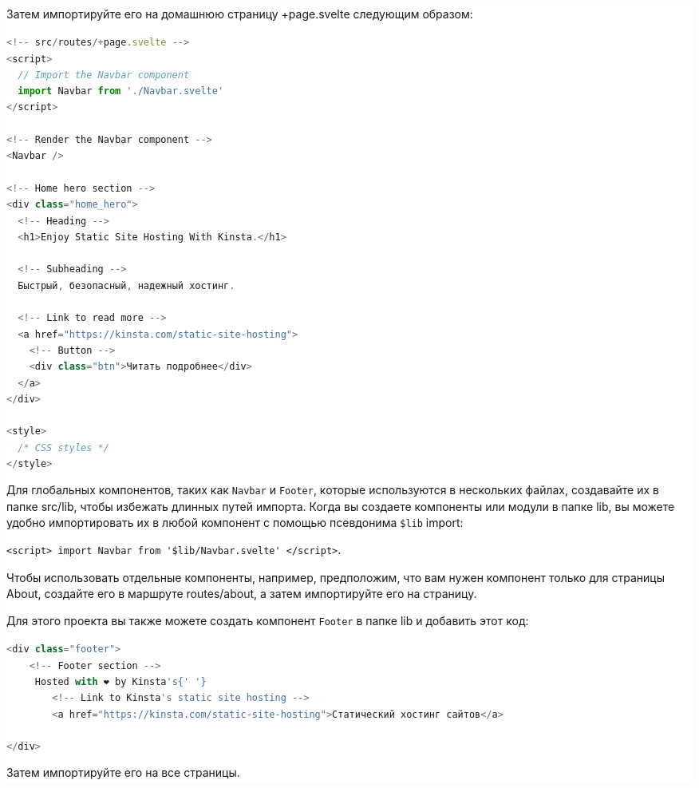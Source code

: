 Затем импортируйте его на домашнюю страницу +page.svelte следующим образом:

```js
<!-- src/routes/+page.svelte -->
<script>
  // Import the Navbar component
  import Navbar from './Navbar.svelte'
</script>

<!-- Render the Navbar component -->
<Navbar />

<!-- Home hero section -->
<div class="home_hero">
  <!-- Heading -->
  <h1>Enjoy Static Site Hosting With Kinsta.</h1>

  <!-- Subheading -->
  Быстрый, безопасный, надежный хостинг.

  <!-- Link to read more -->
  <a href="https://kinsta.com/static-site-hosting">
    <!-- Button -->
    <div class="btn">Читать подробнее</div>
  </a>
</div>

<style>
  /* CSS styles */
</style>
```

Для глобальных компонентов, таких как `Navbar` и `Footer`, которые используются в нескольких файлах, создавайте их в папке src/lib, чтобы избежать длинных путей импорта. Когда вы создаете компоненты или модули в папке lib, вы можете удобно импортировать их в любой компонент с помощью псевдонима `$lib` import:

`<script> import Navbar from '$lib/Navbar.svelte' </script>`.

Чтобы использовать отдельные компоненты, например, предположим, что вам нужен компонент только для страницы About, создайте его в маршруте routes/about, а затем импортируйте его на страницу.

Для этого проекта вы также можете создать компонент `Footer` в папке lib и добавить этот код:

```js
<div class="footer">
    <!-- Footer section -->
     Hosted with ❤️ by Kinsta's{' '}
        <!-- Link to Kinsta's static site hosting -->
        <a href="https://kinsta.com/static-site-hosting">Статический хостинг сайтов</a>

</div>
```

Затем импортируйте его на все страницы.
